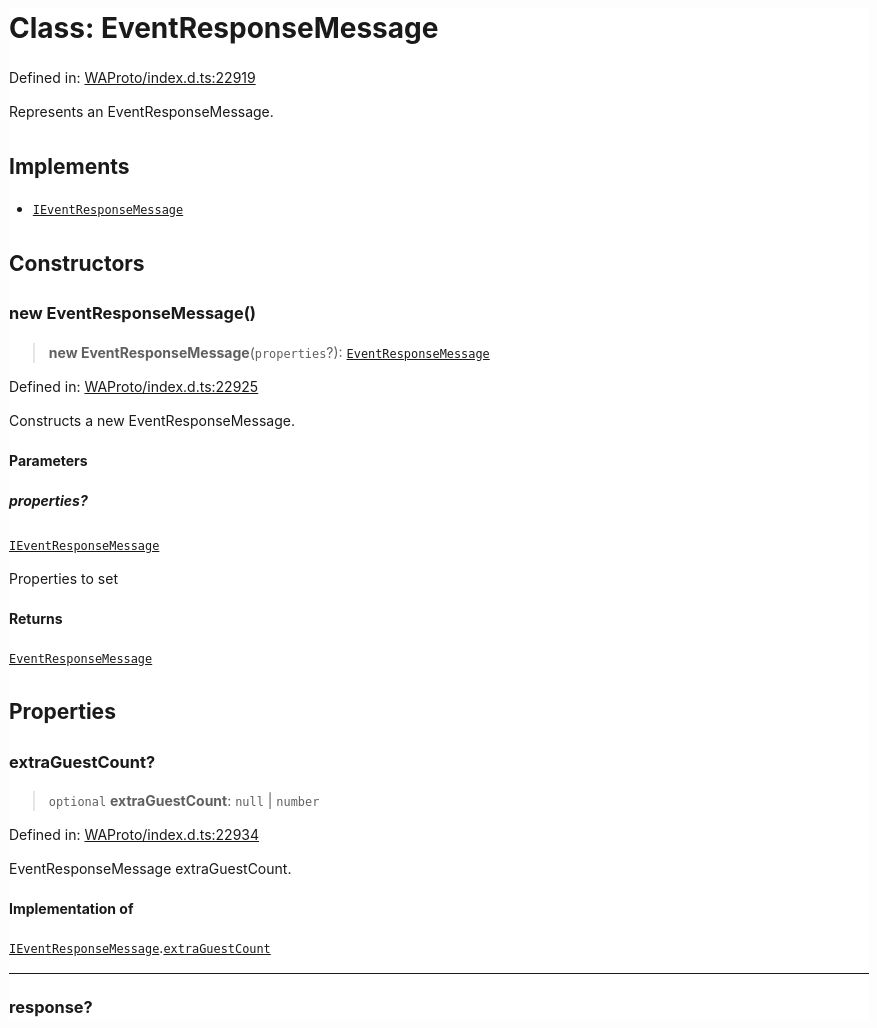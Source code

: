 # Class: EventResponseMessage

Defined in: [WAProto/index.d.ts:22919](https://github.com/Fokusdotid/bail/blob/c270ba4454f95d50cec87a9d90b03360fac7058e/WAProto/index.d.ts#L22919)

Represents an EventResponseMessage.

## Implements

- [`IEventResponseMessage`](../interfaces/IEventResponseMessage.md)

## Constructors

### new EventResponseMessage()

> **new EventResponseMessage**(`properties`?): [`EventResponseMessage`](EventResponseMessage.md)

Defined in: [WAProto/index.d.ts:22925](https://github.com/Fokusdotid/bail/blob/c270ba4454f95d50cec87a9d90b03360fac7058e/WAProto/index.d.ts#L22925)

Constructs a new EventResponseMessage.

#### Parameters

##### properties?

[`IEventResponseMessage`](../interfaces/IEventResponseMessage.md)

Properties to set

#### Returns

[`EventResponseMessage`](EventResponseMessage.md)

## Properties

### extraGuestCount?

> `optional` **extraGuestCount**: `null` \| `number`

Defined in: [WAProto/index.d.ts:22934](https://github.com/Fokusdotid/bail/blob/c270ba4454f95d50cec87a9d90b03360fac7058e/WAProto/index.d.ts#L22934)

EventResponseMessage extraGuestCount.

#### Implementation of

[`IEventResponseMessage`](../interfaces/IEventResponseMessage.md).[`extraGuestCount`](../interfaces/IEventResponseMessage.md#extraguestcount)

***

### response?
